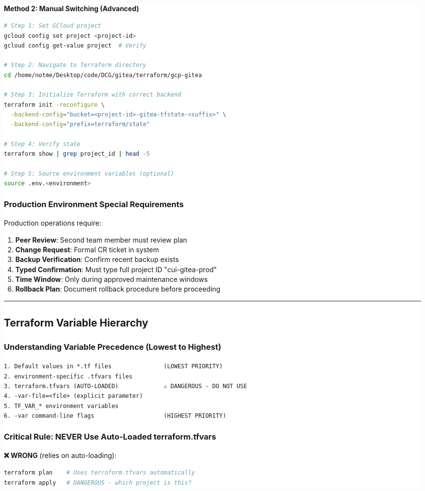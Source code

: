 **Method 2: Manual Switching (Advanced)**
```bash
# Step 1: Set GCloud project
gcloud config set project <project-id>
gcloud config get-value project  # Verify

# Step 2: Navigate to Terraform directory
cd /home/notme/Desktop/code/DCG/gitea/terraform/gcp-gitea

# Step 3: Initialize Terraform with correct backend
terraform init -reconfigure \
  -backend-config="bucket=<project-id>-gitea-tfstate-<suffix>" \
  -backend-config="prefix=terraform/state"

# Step 4: Verify state
terraform show | grep project_id | head -5

# Step 5: Source environment variables (optional)
source .env.<environment>
```

### Production Environment Special Requirements

Production operations require:
1. **Peer Review**: Second team member must review plan
2. **Change Request**: Formal CR ticket in system
3. **Backup Verification**: Confirm recent backup exists
4. **Typed Confirmation**: Must type full project ID "cui-gitea-prod"
5. **Time Window**: Only during approved maintenance windows
6. **Rollback Plan**: Document rollback procedure before proceeding

---

## Terraform Variable Hierarchy

### Understanding Variable Precedence (Lowest to Highest)

```
1. Default values in *.tf files               (LOWEST PRIORITY)
2. environment-specific .tfvars files
3. terraform.tfvars (AUTO-LOADED)             ⚠️ DANGEROUS - DO NOT USE
4. -var-file=<file> (explicit parameter)
5. TF_VAR_* environment variables
6. -var command-line flags                    (HIGHEST PRIORITY)
```

### Critical Rule: **NEVER Use Auto-Loaded terraform.tfvars**

**❌ WRONG** (relies on auto-loading):
```bash
terraform plan    # Uses terraform.tfvars automatically
terraform apply   # DANGEROUS - which project is this?
```
